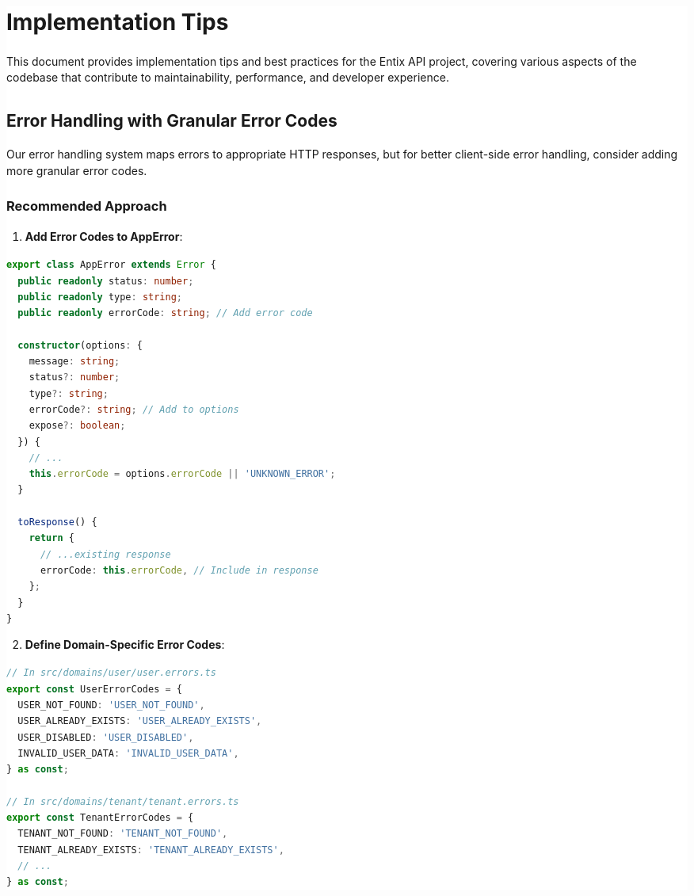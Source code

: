# Implementation Tips

This document provides implementation tips and best practices for the Entix API project, covering various aspects of the codebase that contribute to maintainability, performance, and developer experience.

## Error Handling with Granular Error Codes

Our error handling system maps errors to appropriate HTTP responses, but for better client-side error handling, consider adding more granular error codes.

### Recommended Approach

1. **Add Error Codes to AppError**:

```typescript
export class AppError extends Error {
  public readonly status: number;
  public readonly type: string;
  public readonly errorCode: string; // Add error code

  constructor(options: {
    message: string;
    status?: number;
    type?: string;
    errorCode?: string; // Add to options
    expose?: boolean;
  }) {
    // ...
    this.errorCode = options.errorCode || 'UNKNOWN_ERROR';
  }

  toResponse() {
    return {
      // ...existing response
      errorCode: this.errorCode, // Include in response
    };
  }
}
```

2. **Define Domain-Specific Error Codes**:

```typescript
// In src/domains/user/user.errors.ts
export const UserErrorCodes = {
  USER_NOT_FOUND: 'USER_NOT_FOUND',
  USER_ALREADY_EXISTS: 'USER_ALREADY_EXISTS',
  USER_DISABLED: 'USER_DISABLED',
  INVALID_USER_DATA: 'INVALID_USER_DATA',
} as const;

// In src/domains/tenant/tenant.errors.ts
export const TenantErrorCodes = {
  TENANT_NOT_FOUND: 'TENANT_NOT_FOUND',
  TENANT_ALREADY_EXISTS: 'TENANT_ALREADY_EXISTS',
  // ...
} as const;
```
